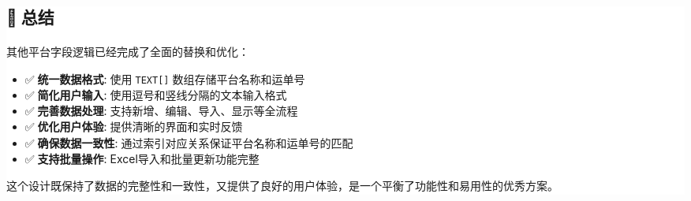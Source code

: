 ## 🎉 总结

其他平台字段逻辑已经完成了全面的替换和优化：

- ✅ **统一数据格式**: 使用 `TEXT[]` 数组存储平台名称和运单号
- ✅ **简化用户输入**: 使用逗号和竖线分隔的文本输入格式
- ✅ **完善数据处理**: 支持新增、编辑、导入、显示等全流程
- ✅ **优化用户体验**: 提供清晰的界面和实时反馈
- ✅ **确保数据一致性**: 通过索引对应关系保证平台名称和运单号的匹配
- ✅ **支持批量操作**: Excel导入和批量更新功能完整

这个设计既保持了数据的完整性和一致性，又提供了良好的用户体验，是一个平衡了功能性和易用性的优秀方案。

